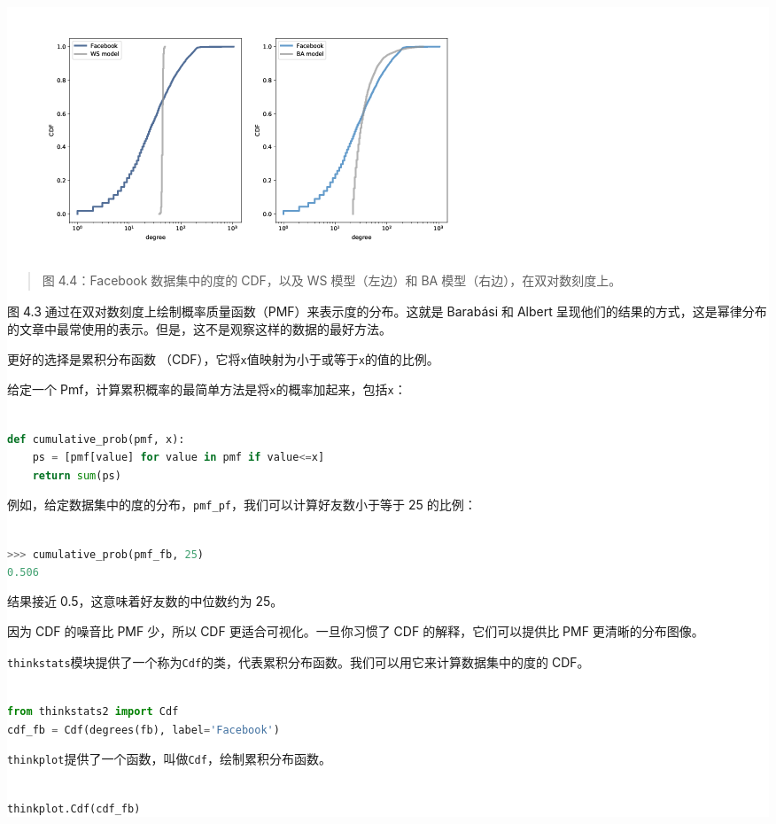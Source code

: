 ![](img/4-4.png)

> 图 4.4：Facebook 数据集中的度的 CDF，以及 WS 模型（左边）和 BA 模型（右边），在双对数刻度上。

图 4.3 通过在双对数刻度上绘制概率质量函数（PMF）来表示度的分布。这就是 Barabási 和 Albert 呈现他们的结果的方式，这是幂律分布的文章中最常使用的表示。但是，这不是观察这样的数据的最好方法。

更好的选择是累积分布函数 （CDF），它将`x`值映射为小于或等于`x`的值的比例。

给定一个 Pmf，计算累积概率的最简单方法是将`x`的概率加起来，包括`x`：

```py

def cumulative_prob(pmf, x):
    ps = [pmf[value] for value in pmf if value<=x]
    return sum(ps)
```

例如，给定数据集中的度的分布，`pmf_pf`，我们可以计算好友数小于等于 25 的比例：

```py

>>> cumulative_prob(pmf_fb, 25)
0.506
```

结果接近 0.5，这意味着好友数的中位数约为 25。

因为 CDF 的噪音比 PMF 少，所以 CDF 更适合可视化。一旦你习惯了 CDF 的解释，它们可以提供比 PMF 更清晰的分布图像。

`thinkstats`模块提供了一个称为`Cdf`的类，代表累积分布函数。我们可以用它来计算数据集中的度的 CDF。

```py

from thinkstats2 import Cdf
cdf_fb = Cdf(degrees(fb), label='Facebook')
```

`thinkplot`提供了一个函数，叫做`Cdf`，绘制累积分布函数。

```py

thinkplot.Cdf(cdf_fb)
```
